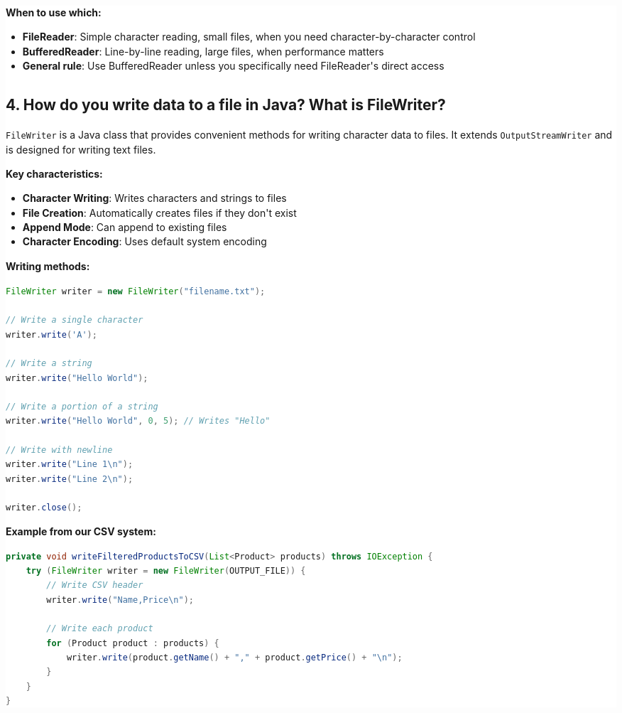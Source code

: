 **When to use which:**
- **FileReader**: Simple character reading, small files, when you need character-by-character control
- **BufferedReader**: Line-by-line reading, large files, when performance matters
- **General rule**: Use BufferedReader unless you specifically need FileReader's direct access

## 4. How do you write data to a file in Java? What is FileWriter?

`FileWriter` is a Java class that provides convenient methods for writing character data to files. It extends `OutputStreamWriter` and is designed for writing text files.

**Key characteristics:**
- **Character Writing**: Writes characters and strings to files
- **File Creation**: Automatically creates files if they don't exist
- **Append Mode**: Can append to existing files
- **Character Encoding**: Uses default system encoding

**Writing methods:**
```java
FileWriter writer = new FileWriter("filename.txt");

// Write a single character
writer.write('A');

// Write a string
writer.write("Hello World");

// Write a portion of a string
writer.write("Hello World", 0, 5); // Writes "Hello"

// Write with newline
writer.write("Line 1\n");
writer.write("Line 2\n");

writer.close();
```

**Example from our CSV system:**
```java
private void writeFilteredProductsToCSV(List<Product> products) throws IOException {
    try (FileWriter writer = new FileWriter(OUTPUT_FILE)) {
        // Write CSV header
        writer.write("Name,Price\n");
        
        // Write each product
        for (Product product : products) {
            writer.write(product.getName() + "," + product.getPrice() + "\n");
        }
    }
}
```
